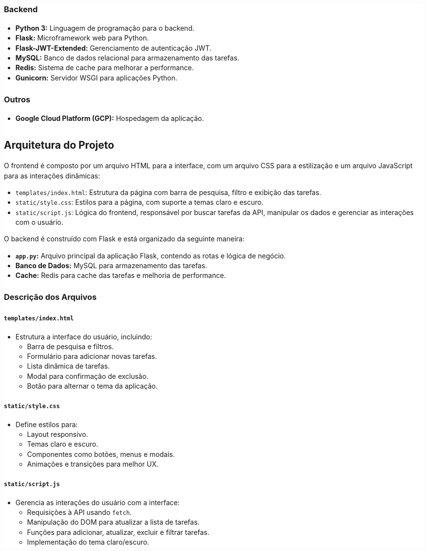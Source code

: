 ### Backend

- **Python 3:** Linguagem de programação para o backend.
- **Flask:** Microframework web para Python.
- **Flask-JWT-Extended:** Gerenciamento de autenticação JWT.
- **MySQL:** Banco de dados relacional para armazenamento das tarefas.
- **Redis:** Sistema de cache para melhorar a performance.
- **Gunicorn:** Servidor WSGI para aplicações Python.

### Outros

- **Google Cloud Platform (GCP):** Hospedagem da aplicação.

## Arquitetura do Projeto

O frontend é composto por um arquivo HTML para a interface, com um arquivo CSS para a estilização e um arquivo JavaScript para as interações dinâmicas:

- `templates/index.html`: Estrutura da página com barra de pesquisa, filtro e exibição das tarefas.
- `static/style.css`: Estilos para a página, com suporte a temas claro e escuro.
- `static/script.js`: Lógica do frontend, responsável por buscar tarefas da API, manipular os dados e gerenciar as interações com o usuário.

O backend é construído com Flask e está organizado da seguinte maneira:

- **`app.py`:** Arquivo principal da aplicação Flask, contendo as rotas e lógica de negócio.
- **Banco de Dados:** MySQL para armazenamento das tarefas.
- **Cache:** Redis para cache das tarefas e melhoria de performance.

### Descrição dos Arquivos

#### `templates/index.html`

- Estrutura a interface do usuário, incluindo:
  - Barra de pesquisa e filtros.
  - Formulário para adicionar novas tarefas.
  - Lista dinâmica de tarefas.
  - Modal para confirmação de exclusão.
  - Botão para alternar o tema da aplicação.

#### `static/style.css`

- Define estilos para:
  - Layout responsivo.
  - Temas claro e escuro.
  - Componentes como botões, menus e modais.
  - Animações e transições para melhor UX.

#### `static/script.js`

- Gerencia as interações do usuário com a interface:
  - Requisições à API usando `fetch`.
  - Manipulação do DOM para atualizar a lista de tarefas.
  - Funções para adicionar, atualizar, excluir e filtrar tarefas.
  - Implementação do tema claro/escuro.
